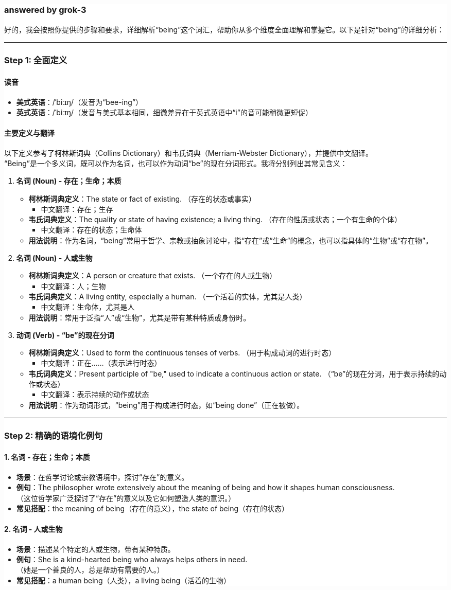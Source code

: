 ### answered by grok-3
好的，我会按照你提供的步骤和要求，详细解析“being”这个词汇，帮助你从多个维度全面理解和掌握它。以下是针对“being”的详细分析：

---

### Step 1: 全面定义

#### 读音
- **美式英语**：/ˈbiːɪŋ/（发音为“bee-ing”）
- **英式英语**：/ˈbiːɪŋ/（发音与美式基本相同，细微差异在于英式英语中“i”的音可能稍微更短促）

#### 主要定义与翻译
以下定义参考了柯林斯词典（Collins Dictionary）和韦氏词典（Merriam-Webster Dictionary），并提供中文翻译。  
“Being”是一个多义词，既可以作为名词，也可以作为动词“be”的现在分词形式。我将分别列出其常见含义：

1. **名词 (Noun) - 存在；生命；本质**
   - **柯林斯词典定义**：The state or fact of existing. （存在的状态或事实）
     - 中文翻译：存在；生存
   - **韦氏词典定义**：The quality or state of having existence; a living thing. （存在的性质或状态；一个有生命的个体）
     - 中文翻译：存在的状态；生命体
   - **用法说明**：作为名词，“being”常用于哲学、宗教或抽象讨论中，指“存在”或“生命”的概念，也可以指具体的“生物”或“存在物”。

2. **名词 (Noun) - 人或生物**
   - **柯林斯词典定义**：A person or creature that exists. （一个存在的人或生物）
     - 中文翻译：人；生物
   - **韦氏词典定义**：A living entity, especially a human. （一个活着的实体，尤其是人类）
     - 中文翻译：生命体，尤其是人
   - **用法说明**：常用于泛指“人”或“生物”，尤其是带有某种特质或身份时。

3. **动词 (Verb) - “be”的现在分词**
   - **柯林斯词典定义**：Used to form the continuous tenses of verbs. （用于构成动词的进行时态）
     - 中文翻译：正在……（表示进行时态）
   - **韦氏词典定义**：Present participle of "be," used to indicate a continuous action or state. （“be”的现在分词，用于表示持续的动作或状态）
     - 中文翻译：表示持续的动作或状态
   - **用法说明**：作为动词形式，“being”用于构成进行时态，如“being done”（正在被做）。

---

### Step 2: 精确的语境化例句

#### 1. 名词 - 存在；生命；本质
- **场景**：在哲学讨论或宗教语境中，探讨“存在”的意义。
- **例句**：The philosopher wrote extensively about the meaning of being and how it shapes human consciousness.  
  （这位哲学家广泛探讨了“存在”的意义以及它如何塑造人类的意识。）
- **常见搭配**：the meaning of being（存在的意义），the state of being（存在的状态）

#### 2. 名词 - 人或生物
- **场景**：描述某个特定的人或生物，带有某种特质。
- **例句**：She is a kind-hearted being who always helps others in need.  
  （她是一个善良的人，总是帮助有需要的人。）
- **常见搭配**：a human being（人类），a living being（活着的生物）
